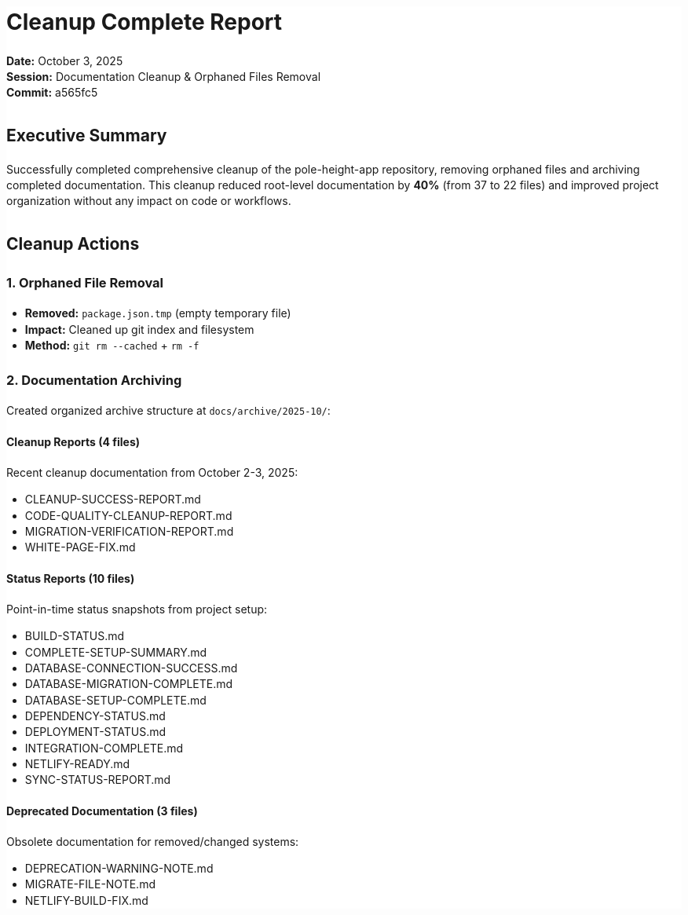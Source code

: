 # Cleanup Complete Report
**Date:** October 3, 2025  
**Session:** Documentation Cleanup & Orphaned Files Removal  
**Commit:** a565fc5

## Executive Summary

Successfully completed comprehensive cleanup of the pole-height-app repository, removing orphaned files and archiving completed documentation. This cleanup reduced root-level documentation by **40%** (from 37 to 22 files) and improved project organization without any impact on code or workflows.

## Cleanup Actions

### 1. Orphaned File Removal

- **Removed:** `package.json.tmp` (empty temporary file)
- **Impact:** Cleaned up git index and filesystem
- **Method:** `git rm --cached` + `rm -f`

### 2. Documentation Archiving
Created organized archive structure at `docs/archive/2025-10/`:

#### Cleanup Reports (4 files)
Recent cleanup documentation from October 2-3, 2025:

- CLEANUP-SUCCESS-REPORT.md
- CODE-QUALITY-CLEANUP-REPORT.md
- MIGRATION-VERIFICATION-REPORT.md
- WHITE-PAGE-FIX.md

#### Status Reports (10 files)
Point-in-time status snapshots from project setup:

- BUILD-STATUS.md
- COMPLETE-SETUP-SUMMARY.md
- DATABASE-CONNECTION-SUCCESS.md
- DATABASE-MIGRATION-COMPLETE.md
- DATABASE-SETUP-COMPLETE.md
- DEPENDENCY-STATUS.md
- DEPLOYMENT-STATUS.md
- INTEGRATION-COMPLETE.md
- NETLIFY-READY.md
- SYNC-STATUS-REPORT.md

#### Deprecated Documentation (3 files)
Obsolete documentation for removed/changed systems:

- DEPRECATION-WARNING-NOTE.md
- MIGRATE-FILE-NOTE.md
- NETLIFY-BUILD-FIX.md

